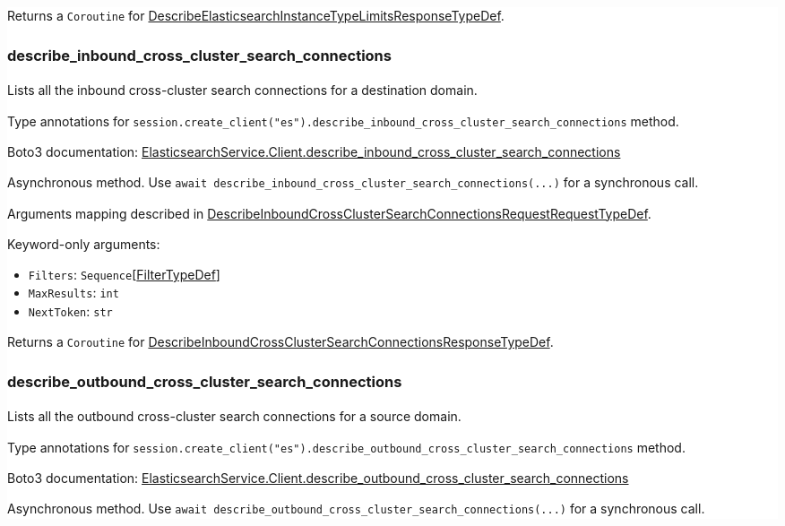 Returns a `Coroutine` for
[DescribeElasticsearchInstanceTypeLimitsResponseTypeDef](./type_defs.md#describeelasticsearchinstancetypelimitsresponsetypedef).

<a id="describe_inbound_cross_cluster_search_connections"></a>

### describe_inbound_cross_cluster_search_connections

Lists all the inbound cross-cluster search connections for a destination
domain.

Type annotations for
`session.create_client("es").describe_inbound_cross_cluster_search_connections`
method.

Boto3 documentation:
[ElasticsearchService.Client.describe_inbound_cross_cluster_search_connections](https://boto3.amazonaws.com/v1/documentation/api/latest/reference/services/es.html#ElasticsearchService.Client.describe_inbound_cross_cluster_search_connections)

Asynchronous method. Use
`await describe_inbound_cross_cluster_search_connections(...)` for a
synchronous call.

Arguments mapping described in
[DescribeInboundCrossClusterSearchConnectionsRequestRequestTypeDef](./type_defs.md#describeinboundcrossclustersearchconnectionsrequestrequesttypedef).

Keyword-only arguments:

- `Filters`: `Sequence`\[[FilterTypeDef](./type_defs.md#filtertypedef)\]
- `MaxResults`: `int`
- `NextToken`: `str`

Returns a `Coroutine` for
[DescribeInboundCrossClusterSearchConnectionsResponseTypeDef](./type_defs.md#describeinboundcrossclustersearchconnectionsresponsetypedef).

<a id="describe_outbound_cross_cluster_search_connections"></a>

### describe_outbound_cross_cluster_search_connections

Lists all the outbound cross-cluster search connections for a source domain.

Type annotations for
`session.create_client("es").describe_outbound_cross_cluster_search_connections`
method.

Boto3 documentation:
[ElasticsearchService.Client.describe_outbound_cross_cluster_search_connections](https://boto3.amazonaws.com/v1/documentation/api/latest/reference/services/es.html#ElasticsearchService.Client.describe_outbound_cross_cluster_search_connections)

Asynchronous method. Use
`await describe_outbound_cross_cluster_search_connections(...)` for a
synchronous call.
